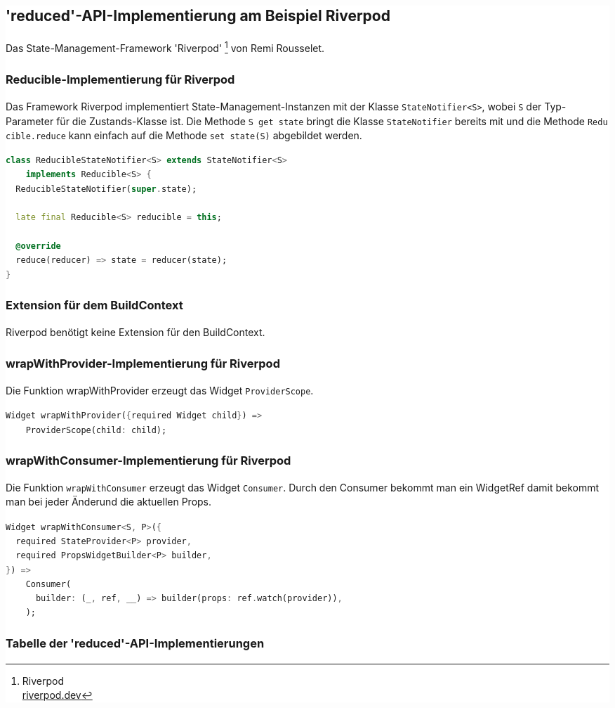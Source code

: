 ## 'reduced'-API-Implementierung am Beispiel Riverpod

Das State-Management-Framework 'Riverpod' [^17] von Remi Rousselet.

### Reducible-Implementierung für Riverpod

Das Framework Riverpod implementiert State-Management-Instanzen mit der Klasse ```StateNotifier<S>```, wobei ```S``` der Typ-Parameter für die Zustands-Klasse ist. Die Methode ```S get state``` bringt die Klasse ```StateNotifier``` bereits mit und die Methode ```Reducible.reduce``` kann einfach auf die Methode ```set state(S)``` abgebildet werden.  

```dart
class ReducibleStateNotifier<S> extends StateNotifier<S>
    implements Reducible<S> {
  ReducibleStateNotifier(super.state);

  late final Reducible<S> reducible = this;

  @override
  reduce(reducer) => state = reducer(state);
}
```

### Extension für dem BuildContext

Riverpod benötigt keine Extension für den BuildContext.

### wrapWithProvider-Implementierung für Riverpod

Die Funktion wrapWithProvider erzeugt das Widget ```ProviderScope```.

```dart
Widget wrapWithProvider({required Widget child}) =>
    ProviderScope(child: child);
```

### wrapWithConsumer-Implementierung für Riverpod

Die Funktion ```wrapWithConsumer``` erzeugt das Widget ```Consumer```.
Durch den Consumer bekommt man ein WidgetRef damit bekommt man bei jeder Änderund die aktuellen Props.

```dart
Widget wrapWithConsumer<S, P>({
  required StateProvider<P> provider,
  required PropsWidgetBuilder<P> builder,
}) =>
    Consumer(
      builder: (_, ref, __) => builder(props: ref.watch(provider)),
    );
```

### Tabelle der 'reduced'-API-Implementierungen


[^1]: Flutter</br> [flutter.dev](https://flutter.dev/)
[^2]: Alles ist ein Widget</br> [docs.flutter.dev/development/ui/layout](https://docs.flutter.dev/development/ui/layout)
[^3]: Clean-Code</br> [de.wikipedia.org/wiki/Clean_Code](https://de.wikipedia.org/wiki/Clean_Code)
[^4]: Trennung der Verantwortlichkeiten</br> [en.wikipedia.org/wiki/Separation_of_concerns](https://en.wikipedia.org/wiki/Separation_of_concerns)
[^5]: Boilerplate Code [de.wikipedia.org/wiki/Boilerplate-Code](https://de.wikipedia.org/wiki/Boilerplate-Code)
[^6]: Humble Object Pattern</br> [xunitpatterns.com/Humble Object.html](http://xunitpatterns.com/Humble%20Object.html)
[^7]: Vor dem Humble-Object-Pattern [livebook.manning.com/book/unit-testing/chapter-7/49](https://livebook.manning.com/book/unit-testing/chapter-7/49)
[^8]: Nach dem Humble-Object-Pattern [livebook.manning.com/book/unit-testing/chapter-7/51](https://livebook.manning.com/book/unit-testing/chapter-7/51)
[^9]: Flutter State Management Approaches</br> [docs.flutter.dev/development/data-and-backend/state-mgmt/options](https://docs.flutter.dev/development/data-and-backend/state-mgmt/options)
[^10]: Wertsemantik</br> [en.wikipedia.org/wiki/Value_semantics](https://en.wikipedia.org/wiki/Value_semantics)
[^11]: Faltungsfunktion</br> [www.cs.nott.ac.uk/~gmh/fold.pdf](http://www.cs.nott.ac.uk/~gmh/fold.pdf)
[^12]: Redux</br> [redux.js.org/](https://redux.js.org/)
[^13]: Reducer Pattern</br> [redux.js.org/tutorials/fundamentals/part-3-state-actions-reducers](https://redux.js.org/tutorials/fundamentals/part-3-state-actions-reducers)
[^14]: Prinzip des State-Reducer-Pattern (killalldefects.com/2019/12/28/rise-of-the-reducer-pattern/)[https://killalldefects.com/2019/12/28/rise-of-the-reducer-pattern/]
[^15]: Pure Funktion</br> [en.wikipedia.org/wiki/Pure_function](https://en.wikipedia.org/wiki/Pure_function)
[^16]: Bloc</br> [bloclibrary.dev](https://bloclibrary.dev/)
[^17]: Riverpod</br> [riverpod.dev](https://riverpod.dev/)
[^18]: Bloc Pattern<br/> [www.youtube.com/watch?v=PLHln7wHgPE](https://www.youtube.com/watch?v=PLHln7wHgPE)
[^19]: Fish Redux [pub.dev/packages/fish_redux](https://pub.dev/packages/fish_redux)
[^20]: Null Safety [dart.dev/null-safety#enable-null-safety](https://dart.dev/null-safety#enable-null-safety)
[^21]: MobX [mobx.netlify.app/](https://mobx.netlify.app/)
[^22]: Reducer Pattern Nachteil</br> [twitter.com/acdlite/status/1025408731805184000](https://twitter.com/acdlite/status/1025408731805184000)
[^23]: App-Zustands-Gliederung</br> [redux.js.org/usage/structuring-reducers/basic-reducer-structure](https://redux.js.org/usage/structuring-reducers/basic-reducer-structure)
[^24]: App-Zustands-Normalisierung</br> [redux.js.org/usage/structuring-reducers/normalizing-state-shape](https://redux.js.org/usage/structuring-reducers/normalizing-state-shape)
[^25]: Die App *Cantarei* im Apple-Appstore [apps.apple.com/us/app/cantarei/id1624281880](https://apps.apple.com/us/app/cantarei/id1624281880)
[^26]: Die App *Cantarei* im Google-Playstore [play.google.com/store/apps/details?id=de.partmaster.cantarei](https://play.google.com/store/apps/details?id=de.partmaster.cantarei)
[^27]: Unnötige Abstraktionen [twitter.com/remi_rousselet/status/1604603131500941317](https://twitter.com/remi_rousselet/status/1604603131500941317)